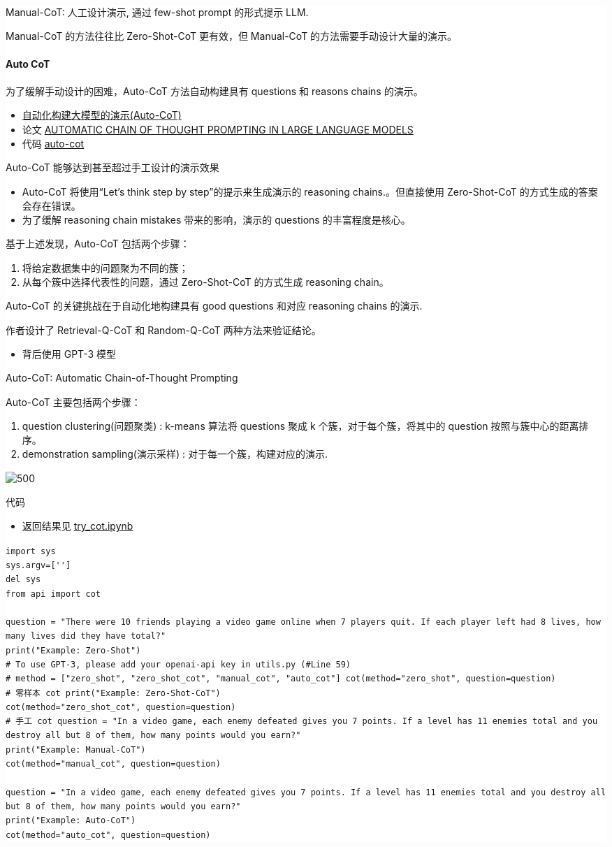 Manual-CoT: 人工设计演示, 通过 few-shot prompt 的形式提示 LLM.

Manual-CoT 的方法往往比 Zero-Shot-CoT 更有效，但 Manual-CoT 的方法需要手动设计大量的演示。

#### Auto CoT

为了缓解手动设计的困难，Auto-CoT 方法自动构建具有 questions 和 reasons chains 的演示。

- [自动化构建大模型的演示(Auto-CoT)](https://zhuanlan.zhihu.com/p/618904090)
- 论文 [AUTOMATIC CHAIN OF THOUGHT PROMPTING IN LARGE LANGUAGE MODELS](https://arxiv.org/pdf/2210.03493.pdf)
- 代码 [auto-cot](https://github.com/amazon-science/auto-cot)

Auto-CoT 能够达到甚至超过手工设计的演示效果

- Auto-CoT 将使用“Let’s think step by step”的提示来生成演示的 reasoning chains.。但直接使用 Zero-Shot-CoT 的方式生成的答案会存在错误。
- 为了缓解 reasoning chain mistakes 带来的影响，演示的 questions 的丰富程度是核心。

基于上述发现，Auto-CoT 包括两个步骤：

1. 将给定数据集中的问题聚为不同的簇；
2. 从每个簇中选择代表性的问题，通过 Zero-Shot-CoT 的方式生成 reasoning chain。

Auto-CoT 的关键挑战在于自动化地构建具有 good questions 和对应 reasoning chains 的演示.

作者设计了 Retrieval-Q-CoT 和 Random-Q-CoT 两种方法来验证结论。

- 背后使用 GPT-3 模型

Auto-CoT: Automatic Chain-of-Thought Prompting

Auto-CoT 主要包括两个步骤：

1. question clustering(问题聚类) : k-means 算法将 questions 聚成 k 个簇，对于每个簇，将其中的 question 按照与簇中心的距离排序。
2. demonstration sampling(演示采样) : 对于每一个簇，构建对应的演示.

![500](../../Attachments/ebe6aef6b371cafee0e16d29452a37f1_MD5.webp)  

代码

- 返回结果见 [try_cot.ipynb](https://github.com/amazon-science/auto-cot/blob/main/try_cot.ipynb)

```
import sys
sys.argv=['']
del sys
from api import cot

question = "There were 10 friends playing a video game online when 7 players quit. If each player left had 8 lives, how many lives did they have total?"
print("Example: Zero-Shot")
# To use GPT-3, please add your openai-api key in utils.py (#Line 59)
# method = ["zero_shot", "zero_shot_cot", "manual_cot", "auto_cot"] cot(method="zero_shot", question=question)
# 零样本 cot print("Example: Zero-Shot-CoT")
cot(method="zero_shot_cot", question=question)
# 手工 cot question = "In a video game, each enemy defeated gives you 7 points. If a level has 11 enemies total and you destroy all but 8 of them, how many points would you earn?"
print("Example: Manual-CoT")
cot(method="manual_cot", question=question)

question = "In a video game, each enemy defeated gives you 7 points. If a level has 11 enemies total and you destroy all but 8 of them, how many points would you earn?"
print("Example: Auto-CoT")
cot(method="auto_cot", question=question) 
```
